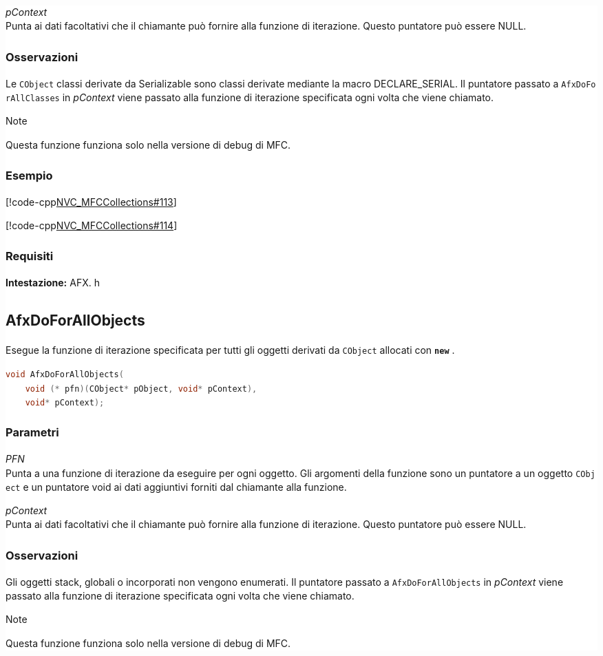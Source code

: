 *pContext*<br/>
Punta ai dati facoltativi che il chiamante può fornire alla funzione di iterazione. Questo puntatore può essere NULL.

### <a name="remarks"></a>Osservazioni

Le `CObject` classi derivate da Serializable sono classi derivate mediante la macro DECLARE_SERIAL. Il puntatore passato a `AfxDoForAllClasses` in *pContext* viene passato alla funzione di iterazione specificata ogni volta che viene chiamato.

> [!NOTE]
> Questa funzione funziona solo nella versione di debug di MFC.

### <a name="example"></a>Esempio

[!code-cpp[NVC_MFCCollections#113](../../mfc/codesnippet/cpp/diagnostic-services_16.cpp)]

[!code-cpp[NVC_MFCCollections#114](../../mfc/codesnippet/cpp/diagnostic-services_17.cpp)]

### <a name="requirements"></a>Requisiti

**Intestazione:** AFX. h

## <a name="afxdoforallobjects"></a><a name="afxdoforallobjects"></a> AfxDoForAllObjects

Esegue la funzione di iterazione specificata per tutti gli oggetti derivati da `CObject` allocati con **`new`** .

```cpp
void AfxDoForAllObjects(
    void (* pfn)(CObject* pObject, void* pContext),
    void* pContext);
```

### <a name="parameters"></a>Parametri

*PFN*<br/>
Punta a una funzione di iterazione da eseguire per ogni oggetto. Gli argomenti della funzione sono un puntatore a un oggetto `CObject` e un puntatore void ai dati aggiuntivi forniti dal chiamante alla funzione.

*pContext*<br/>
Punta ai dati facoltativi che il chiamante può fornire alla funzione di iterazione. Questo puntatore può essere NULL.

### <a name="remarks"></a>Osservazioni

Gli oggetti stack, globali o incorporati non vengono enumerati. Il puntatore passato a `AfxDoForAllObjects` in *pContext* viene passato alla funzione di iterazione specificata ogni volta che viene chiamato.

> [!NOTE]
> Questa funzione funziona solo nella versione di debug di MFC.
